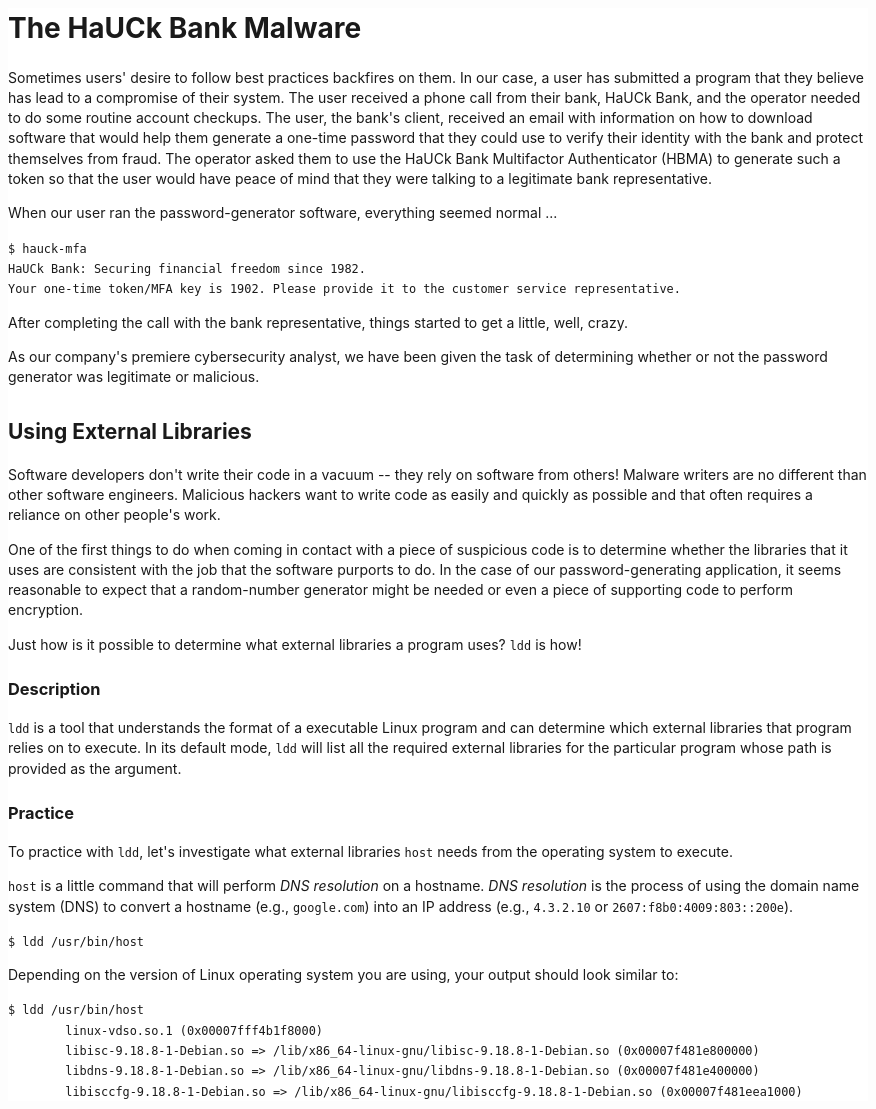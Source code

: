 # The HaUCk Bank Malware

Sometimes users' desire to follow best practices backfires on them. In our case, a user has submitted a program that they believe has lead to a compromise of their system. The user received a phone call from their bank, HaUCk Bank, and the operator needed to do some routine account checkups. The user, the bank's client, received an email with information on how to download software that would help them generate a one-time password that they could use to verify their identity with the bank and protect themselves from fraud. The operator asked them to use the HaUCk Bank Multifactor Authenticator (HBMA) to generate such a token so that the user would have peace of mind that they were talking to a legitimate bank representative. 

When our user ran the password-generator software, everything seemed normal ...

```console
$ hauck-mfa
HaUCk Bank: Securing financial freedom since 1982.
Your one-time token/MFA key is 1902. Please provide it to the customer service representative.
```

After completing the call with the bank representative, things started to get a little, well, crazy. 

As our company's premiere cybersecurity analyst, we have been given the task of determining whether or not the password generator was legitimate or malicious.

## Using External Libraries
Software developers don't write their code in a vacuum -- they rely on software from others! Malware writers are no different than other software engineers. Malicious hackers want to write code as easily and quickly as possible and that often requires a reliance on other people's work.

One of the first things to do when coming in contact with a piece of suspicious code is to determine whether the libraries that it uses are consistent with the job that the software purports to do. In the case of our password-generating application, it seems reasonable to expect that a random-number generator might be needed or even a piece of supporting code to perform encryption.

Just how is it possible to determine what external libraries a program uses? `ldd` is how!

### Description

`ldd` is a tool that understands the format of a executable Linux program and can determine which external libraries that program relies on to execute. In its default mode, `ldd` will list all the required external libraries for the particular program whose path is provided as the argument.

### Practice
To practice with `ldd`, let's investigate what external libraries `host` needs from the operating system to execute. 

`host` is a little command that will perform *DNS resolution* on a hostname. *DNS resolution* is the process of using the domain name system (DNS) to convert a hostname (e.g., `google.com`) into an IP address (e.g., `4.3.2.10` or `2607:f8b0:4009:803::200e`).

```console
$ ldd /usr/bin/host
```
Depending on the version of Linux operating system you are using, your output should look similar to:
```console
$ ldd /usr/bin/host
        linux-vdso.so.1 (0x00007fff4b1f8000)
        libisc-9.18.8-1-Debian.so => /lib/x86_64-linux-gnu/libisc-9.18.8-1-Debian.so (0x00007f481e800000)
        libdns-9.18.8-1-Debian.so => /lib/x86_64-linux-gnu/libdns-9.18.8-1-Debian.so (0x00007f481e400000)
        libisccfg-9.18.8-1-Debian.so => /lib/x86_64-linux-gnu/libisccfg-9.18.8-1-Debian.so (0x00007f481eea1000)
```